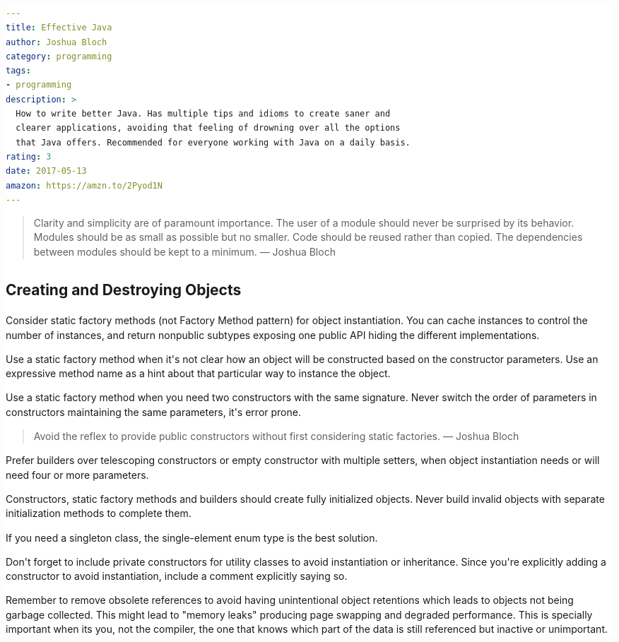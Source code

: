 ```yaml
---
title: Effective Java
author: Joshua Bloch
category: programming
tags:
- programming
description: >
  How to write better Java. Has multiple tips and idioms to create saner and
  clearer applications, avoiding that feeling of drowning over all the options
  that Java offers. Recommended for everyone working with Java on a daily basis.
rating: 3
date: 2017-05-13
amazon: https://amzn.to/2Pyod1N
---
```


> Clarity and simplicity are of paramount importance. The user of a module
> should never be surprised by its behavior. Modules should be as small as
> possible but no smaller. Code should be reused rather than copied. The
> dependencies between modules should be kept to a minimum. — Joshua Bloch

## Creating and Destroying Objects

Consider static factory methods (not Factory Method pattern) for object
instantiation. You can cache instances to control the number of instances, and
return nonpublic subtypes exposing one public API hiding the different
implementations.

Use a static factory method when it's not clear how an object will be
constructed based on the constructor parameters. Use an expressive method name
as a hint about that particular way to instance the object.

Use a static factory method when you need two constructors with the same
signature. Never switch the order of parameters in constructors maintaining the
same parameters, it's error prone.

> Avoid the reflex to provide public constructors without first considering
> static factories. — Joshua Bloch

Prefer builders over telescoping constructors or empty constructor with multiple
setters, when object instantiation needs or will need four or more parameters.

Constructors, static factory methods and builders should create fully
initialized objects. Never build invalid objects with separate initialization
methods to complete them.

If you need a singleton class, the single-element enum type is the best
solution.

Don't forget to include private constructors for utility classes to avoid
instantiation or inheritance. Since you're explicitly adding a constructor to
avoid instantiation, include a comment explicitly saying so.

Remember to remove obsolete references to avoid having unintentional object
retentions which leads to objects not being garbage collected. This might lead
to "memory leaks" producing page swapping and degraded performance. This is
specially important when its you, not the compiler, the one that knows which
part of the data is still referenced but inactive or unimportant.
